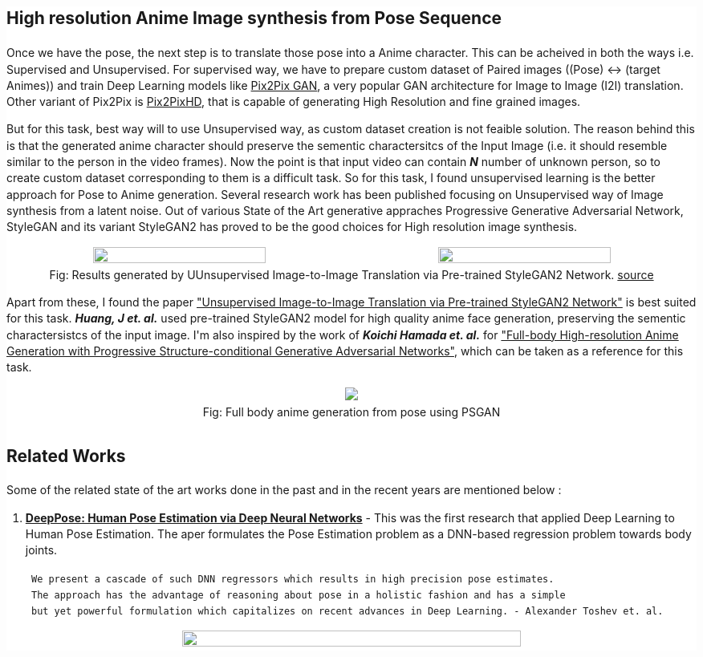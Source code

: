 
## High resolution Anime Image synthesis from Pose Sequence

Once we have the pose, the next step is to translate those pose into a Anime character. This can be acheived in both the ways i.e. Supervised and Unsupervised. 
For supervised way, we have to prepare custom dataset of Paired images ((Pose) <-> (target Animes)) and train Deep Learning models like [Pix2Pix GAN](https://arxiv.org/abs/1611.07004), a very popular GAN architecture for Image to Image (I2I) translation. Other variant of Pix2Pix is [Pix2PixHD](https://arxiv.org/abs/1711.11585), that is capable of generating High Resolution and fine grained images. 

But for this task, best way will to use Unsupervised way, as custom dataset creation is not feaible solution. The reason behind this is that the generated anime character should preserve the sementic charactersitcs of the Input Image (i.e. it should resemble similar to the person in the video frames). Now the point is that input video can contain ***N*** number of unknown person, so to create custom dataset corresponding to them is a difficult task. So for this task, I found unsupervised learning is the better approach for Pose to Anime generation. Several research work has been published focusing on Unsupervised way of Image synthesis from a latent noise. Out of various State of the Art generative appraches Progressive Generative Adversarial Network, StyleGAN and its variant StyleGAN2 has proved to be the good choices for High resolution image synthesis. 

<p align="center">
  <img src="/images/cartoon_3.png" width=50% height=50%><img src="/images/cartoon_1.png" width=50% height=50%><span class="img_caption" style="display: block; text-align: center; font-size: 7;">Fig: Results generated by UUnsupervised Image-to-Image Translation via Pre-trained StyleGAN2 Network. <a href="https://github.com/HideUnderBush/UI2I_via_StyleGAN2">source</a></span>

Apart from these, I found the paper ["Unsupervised Image-to-Image Translation via Pre-trained StyleGAN2 Network"](https://arxiv.org/abs/2010.05713) is best suited for this task. ***Huang, J et. al.*** used pre-trained StyleGAN2 model for high quality anime face generation, preserving the sementic charactersistcs of the input image. I'm also inspired by the work of ***Koichi Hamada et. al.*** for ["Full-body High-resolution Anime Generation with Progressive Structure-conditional Generative Adversarial Networks"](https://arxiv.org/pdf/1809.01890.pdf), which can be taken as a reference for this task. 

<p align="center">
  <img src="/images/avtaranime.png"><span class="img_caption" style="display: block; text-align: center; font-size: 7;">Fig: Full body anime generation from pose using PSGAN</span>



## Related Works

Some of the related state of the art works done in the past and in the recent years are mentioned below : 
1. [**DeepPose: Human Pose Estimation via Deep Neural Networks**](https://arxiv.org/abs/1312.4659) -  This was the first research that applied Deep Learning to Human Pose Estimation. The aper formulates the Pose Estimation problem as a DNN-based regression problem towards body  joints. 

        We present a cascade of such DNN regressors which results in high precision pose estimates. 
        The approach has the advantage of reasoning about pose in a holistic fashion and has a simple 
        but yet powerful formulation which capitalizes on recent advances in Deep Learning. - Alexander Toshev et. al. 

<p align="center">
  <img src="/images/deeppose.png" width=70% height=70% >
</p>  
        
